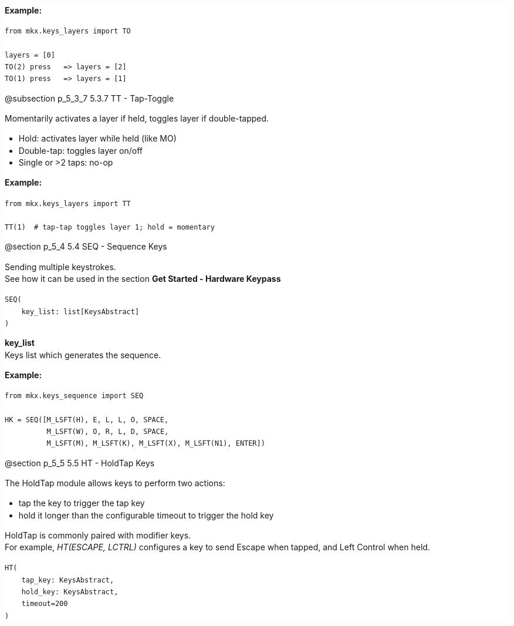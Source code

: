 **Example:**
``` {.py}
from mkx.keys_layers import TO

layers = [0]
TO(2) press   => layers = [2]
TO(1) press   => layers = [1]
```

@subsection p_5_3_7 5.3.7 TT - Tap-Toggle

Momentarily activates a layer if held, toggles layer if double-tapped.

- Hold: activates layer while held (like MO)
- Double-tap: toggles layer on/off
- Single or >2 taps: no-op

**Example:**
``` {.py}
from mkx.keys_layers import TT

TT(1)  # tap-tap toggles layer 1; hold = momentary
```

@section p_5_4 5.4 SEQ - Sequence Keys

Sending multiple keystrokes.  
See how it can be used in the section **Get Started - Hardware Keypass**  

``` {.py}
SEQ(
    key_list: list[KeysAbstract]
)
```

**key_list**  
Keys list which generates the sequence.

**Example:**
``` {.py}
from mkx.keys_sequence import SEQ

HK = SEQ([M_LSFT(H), E, L, L, O, SPACE, 
          M_LSFT(W), O, R, L, D, SPACE, 
          M_LSFT(M), M_LSFT(K), M_LSFT(X), M_LSFT(N1), ENTER])
```

@section p_5_5 5.5 HT - HoldTap Keys

The HoldTap module allows keys to perform two actions:  
- tap the key to trigger the tap key  
- hold it longer than the configurable timeout to trigger the hold key  

HoldTap is commonly paired with modifier keys.  
For example, *HT(ESCAPE, LCTRL)* configures a key to send Escape when tapped, and Left Control when held.

``` {.py}
HT(
    tap_key: KeysAbstract,
    hold_key: KeysAbstract,
    timeout=200
)
```
